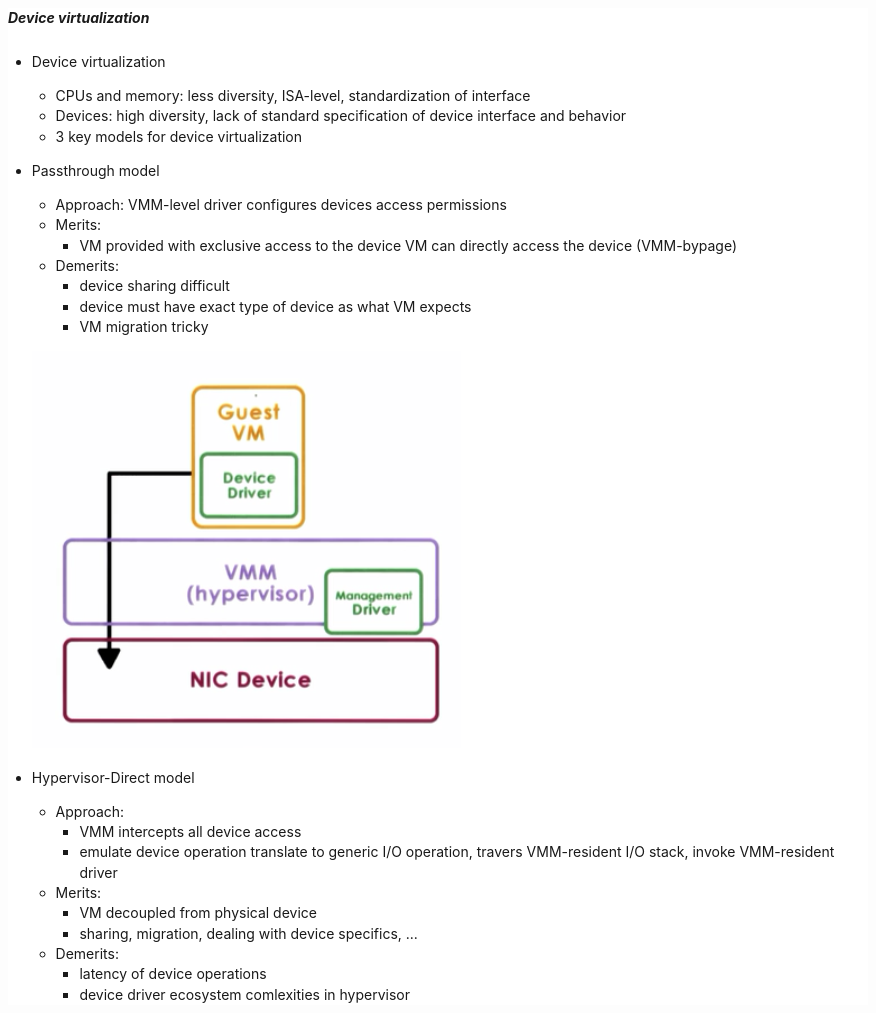 ##### Device virtualization

* Device virtualization
	- CPUs and memory: less diversity, ISA-level, standardization of interface
	- Devices: high diversity, lack of standard specification of device interface and behavior
	- 3 key models for device virtualization

		
* Passthrough model
	- Approach: VMM-level driver configures devices access permissions
	- Merits:
		- VM provided with exclusive access to the device VM can directly access the device (VMM-bypage)
	- Demerits:
		- device sharing difficult
		- device  must have exact type of device as what VM expects
		- VM migration tricky
	
	 ![passthrough](imgs/IntroOS_12_4.png)


* Hypervisor-Direct model
	- Approach:
		- VMM intercepts all device access
		- emulate device operation translate to generic I/O operation, travers VMM-resident I/O stack, invoke VMM-resident driver
	- Merits:
		- VM decoupled from physical device
		- sharing, migration,  dealing with device specifics, ...
	- Demerits:
		- latency of device operations
		- device driver ecosystem comlexities in hypervisor

